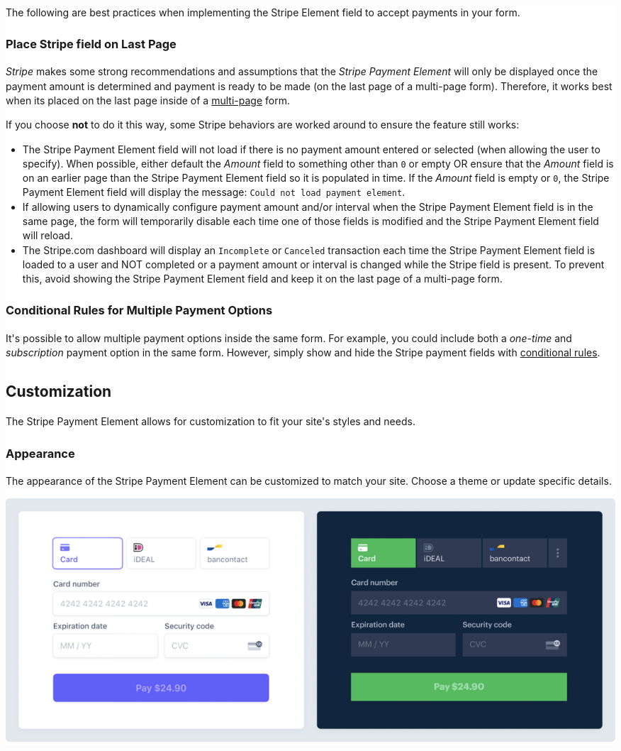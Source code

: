 The following are best practices when implementing the Stripe Element field to accept payments in your form.

### Place Stripe field on Last Page

_Stripe_ makes some strong recommendations and assumptions that the _Stripe Payment Element_ will only be displayed once the payment amount is determined and payment is ready to be made (on the last page of a multi-page form). Therefore, it works best when its placed on the last page inside of a [multi-page](../../forms/builder/#multi-page-forms) form.

If you choose **not** to do it this way, some Stripe behaviors are worked around to ensure the feature still works:

- The Stripe Payment Element field will not load if there is no payment amount entered or selected (when allowing the user to specify). When possible, either default the _Amount_ field to something other than `0` or empty OR ensure that the _Amount_ field is on an earlier page than the Stripe Payment Element field so it is populated in time. If the _Amount_ field is empty or `0`, the Stripe Payment Element field will display the message: `Could not load payment element`.
- If allowing users to dynamically configure payment amount and/or interval when the Stripe Payment Element field is in the same page, the form will temporarily disable each time one of those fields is modified and the Stripe Payment Element field will reload.
- The Stripe.com dashboard will display an `Incomplete` or `Canceled` transaction each time the Stripe Payment Element field is loaded to a user and NOT completed or a payment amount or interval is changed while the Stripe field is present. To prevent this, avoid showing the Stripe Payment Element field and keep it on the last page of a multi-page form.

### Conditional Rules for Multiple Payment Options

It's possible to allow multiple payment options inside the same form. For example, you could include both a _one-time_ and _subscription_ payment option in the same form. However, simply show and hide the Stripe payment fields with [conditional rules](../../forms/conditional-rules/).


## Customization
The Stripe Payment Element allows for customization to fit your site's styles and needs.

### Appearance
The appearance of the Stripe Payment Element can be customized to match your site. Choose a theme or update specific details.

![Appearance](../../images/feature/stripe/appearance.png)
